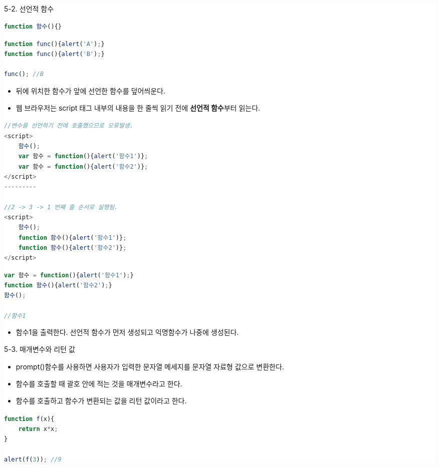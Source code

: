 

5-2. 선언적 함수

```javascript
function 함수(){}
```

```javascript
function func(){alert('A');}
function func(){alert('B');}

func(); //B
```

- 뒤에 위치한 함수가 앞에 선언한 함수를 덮어씌운다.

- 웹 브라우저는 script 태그 내부의 내용을 한 줄씩 읽기 전에 **선언적 함수**부터 읽는다.

```javascript
//변수를 선언하기 전에 호출했으므로 오류발생.
<script>
	함수();
	var 함수 = function(){alert('함수1')};
	var 함수 = function(){alert('함수2')};
</script>
---------

//2 -> 3 -> 1 번째 줄 순서로 실행됨.
<script>    
	함수();
	function 함수(){alert('함수1')};
	function 함수(){alert('함수2')};
</script>
```

```javascript
var 함수 = function(){alert('함수1');}
function 함수(){alert('함수2');}
함수();

//함수1
```

- 함수1을 출력한다. 선언적 함수가 먼저 생성되고 익명함수가 나중에 생성된다.



5-3. 매개변수와 리턴 값

- prompt()함수를 사용하면 사용자가 입력한 문자열 메세지를 문자열 자료형 값으로 변환한다.

- 함수를 호출할 때 괄호 안에 적는 것을 매개변수라고 한다. 
- 함수를 호출하고 함수가 변환되는 값을 리턴 값이라고 한다.

```javascript
function f(x){
	return x*x;
}

alert(f(3)); //9
```
